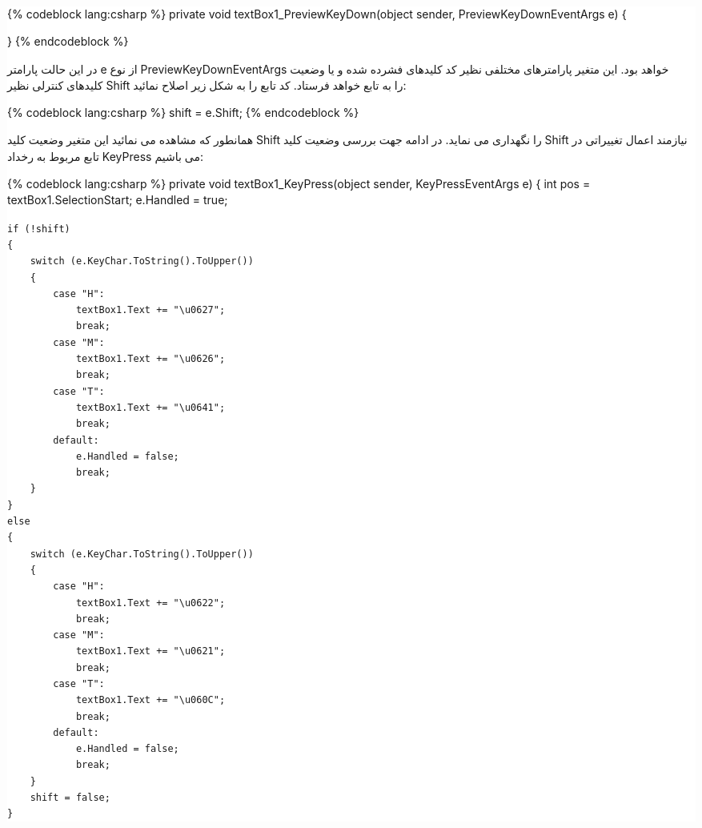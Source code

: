 {% codeblock lang:csharp %}
private void textBox1_PreviewKeyDown(object sender, PreviewKeyDownEventArgs e)
{

}
{% endcodeblock %}

در این حالت پارامتر e از نوع PreviewKeyDownEventArgs خواهد بود. این متغیر پارامترهای مختلفی نظیر كد كلیدهای فشرده شده و یا وضعیت كلیدهای كنترلی نظیر Shift را به تابع خواهد فرستاد. كد تابع را به شكل زیر اصلاح نمائید:

{% codeblock lang:csharp %}
shift = e.Shift;
{% endcodeblock %}

همانطور كه مشاهده می نمائید این متغیر وضعیت كلید Shift را نگهداری می نماید. در ادامه جهت بررسی وضعیت كلید Shift نیازمند اعمال تغییراتی در تابع مربوط به رخداد KeyPress می باشیم:

{% codeblock lang:csharp %}
private void textBox1_KeyPress(object sender, KeyPressEventArgs e)
{
    int pos = textBox1.SelectionStart;
    e.Handled = true;

    if (!shift)
    {
        switch (e.KeyChar.ToString().ToUpper())
        {
            case "H":
                textBox1.Text += "\u0627";
                break;
            case "M":
                textBox1.Text += "\u0626";
                break;
            case "T":
                textBox1.Text += "\u0641";
                break;
            default:
                e.Handled = false;
                break;
        }
    }
    else
    {
        switch (e.KeyChar.ToString().ToUpper())
        {
            case "H":
                textBox1.Text += "\u0622";
                break;
            case "M":
                textBox1.Text += "\u0621";
                break;
            case "T":
                textBox1.Text += "\u060C";
                break;
            default:
                e.Handled = false;
                break;
        }
        shift = false;
    }
